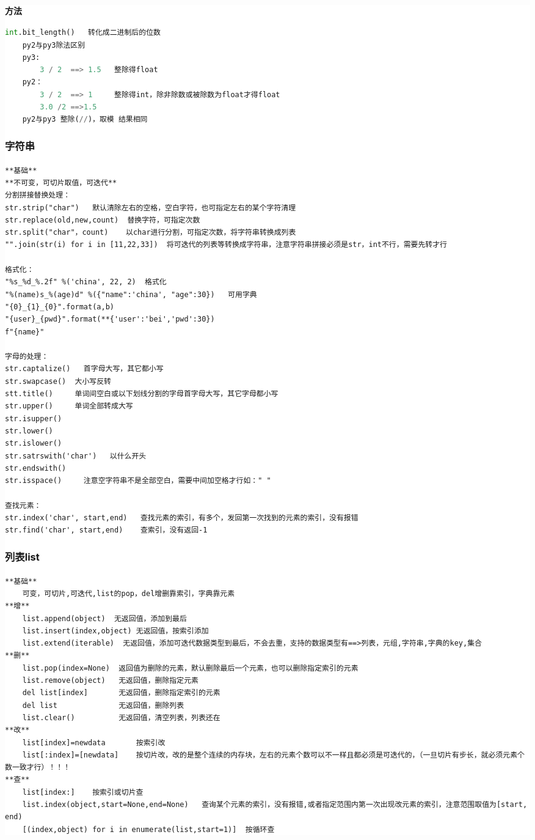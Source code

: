 **方法**

```python
int.bit_length()   转化成二进制后的位数
    py2与py3除法区别
    py3:
        3 / 2  ==> 1.5   整除得float
    py2：
        3 / 2  ==> 1     整除得int，除非除数或被除数为float才得float
        3.0 /2 ==>1.5
    py2与py3 整除(//)，取模 结果相同
```

### 字符串
    **基础**
    **不可变，可切片取值，可迭代**
    分割拼接替换处理：
    str.strip("char")   默认清除左右的空格，空白字符，也可指定左右的某个字符清理
    str.replace(old,new,count)  替换字符，可指定次数
    str.split("char"，count)    以char进行分割，可指定次数，将字符串转换成列表
    "".join(str(i) for i in [11,22,33])  将可迭代的列表等转换成字符串，注意字符串拼接必须是str，int不行，需要先转才行
    
    格式化：
    "%s_%d_%.2f" %('china', 22, 2)  格式化
    "%(name)s_%(age)d" %({"name":'china', "age":30})   可用字典
    "{0}_{1}_{0}".format(a,b)
    "{user}_{pwd}".format(**{'user':'bei','pwd':30})
    f"{name}"
    
    字母的处理：
    str.captalize()   首字母大写，其它都小写
    str.swapcase()  大小写反转
    stt.title()     单词间空白或以下划线分割的字母首字母大写，其它字母都小写
    str.upper()     单词全部转成大写
    str.isupper()
    str.lower()
    str.islower()
    str.satrswith('char')   以什么开头
    str.endswith()
    str.isspace()     注意空字符串不是全部空白，需要中间加空格才行如：" "
    
    查找元素：
    str.index('char', start,end)   查找元素的索引，有多个，发回第一次找到的元素的索引，没有报错
    str.find('char', start,end)    查索引，没有返回-1


### 列表list
    **基础**
        可变，可切片,可迭代,list的pop，del增删靠索引，字典靠元素
    **增**
        list.append(object)  无返回值，添加到最后
        list.insert(index,object) 无返回值，按索引添加
        list.extend(iterable)  无返回值，添加可迭代数据类型到最后，不会去重，支持的数据类型有==>列表，元组,字符串,字典的key,集合
    **删**
        list.pop(index=None)  返回值为删除的元素，默认删除最后一个元素，也可以删除指定索引的元素
        list.remove(object)   无返回值，删除指定元素
        del list[index]       无返回值，删除指定索引的元素
        del list              无返回值，删除列表
        list.clear()          无返回值，清空列表，列表还在
    **改**
        list[index]=newdata       按索引改
        list[:index]=[newdata]    按切片改，改的是整个连续的内存块，左右的元素个数可以不一样且都必须是可迭代的，（一旦切片有步长，就必须元素个数一致才行）！！！
    **查**
        list[index:]    按索引或切片查
        list.index(object,start=None,end=None)   查询某个元素的索引，没有报错,或者指定范围内第一次出现改元素的索引，注意范围取值为[start,end)
        [(index,object) for i in enumerate(list,start=1)]  按循环查